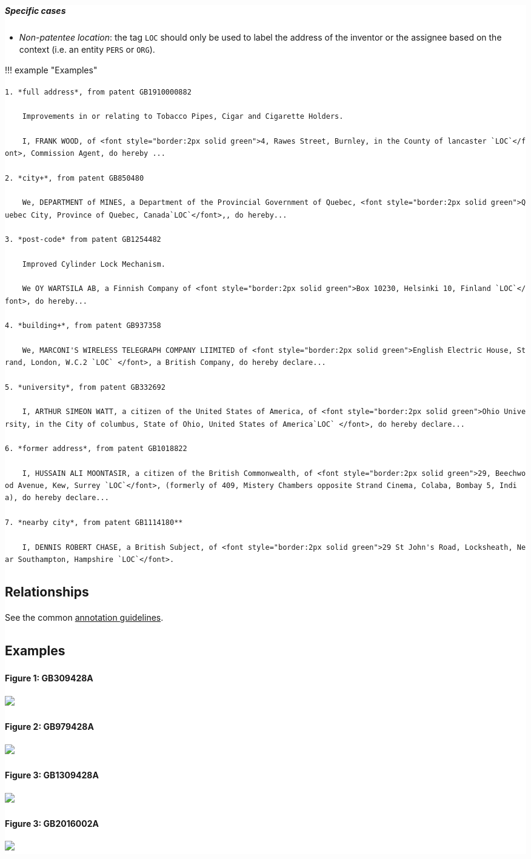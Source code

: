 ##### Specific cases

- *Non-patentee location*: the tag `LOC` should only be used to label the address of the inventor or the assignee based on the context (i.e. an entity `PERS` or `ORG`).

!!! example "Examples"

    1. *full address*, from patent GB1910000882

        Improvements in or relating to Tobacco Pipes, Cigar and Cigarette Holders.

        I, FRANK WOOD, of <font style="border:2px solid green">4, Rawes Street, Burnley, in the County of lancaster `LOC`</font>, Commission Agent, do hereby ...

    2. *city+*, from patent GB850480

        We, DEPARTMENT of MINES, a Department of the Provincial Government of Quebec, <font style="border:2px solid green">Quebec City, Province of Quebec, Canada`LOC`</font>,, do hereby...

    3. *post-code* from patent GB1254482

        Improved Cylinder Lock Mechanism.

        We OY WARTSILA AB, a Finnish Company of <font style="border:2px solid green">Box 10230, Helsinki 10, Finland `LOC`</font>, do hereby...

    4. *building+*, from patent GB937358

        We, MARCONI'S WIRELESS TELEGRAPH COMPANY LIIMITED of <font style="border:2px solid green">English Electric House, Strand, London, W.C.2 `LOC` </font>, a British Company, do hereby declare...

    5. *university*, from patent GB332692

        I, ARTHUR SIMEON WATT, a citizen of the United States of America, of <font style="border:2px solid green">Ohio University, in the City of columbus, State of Ohio, United States of America`LOC` </font>, do hereby declare...

    6. *former address*, from patent GB1018822

        I, HUSSAIN ALI MOONTASIR, a citizen of the British Commonwealth, of <font style="border:2px solid green">29, Beechwood Avenue, Kew, Surrey `LOC`</font>, (formerly of 409, Mistery Chambers opposite Strand Cinema, Colaba, Bombay 5, India), do hereby declare...

    7. *nearby city*, from patent GB1114180**

        I, DENNIS ROBERT CHASE, a British Subject, of <font style="border:2px solid green">29 St John's Road, Locksheath, Near Southampton, Hampshire `LOC`</font>.


## Relationships

See the common [annotation guidelines](./XX_REL_ANNOTATION_GUIDELINES.md).


## Examples

#### Figure 1: GB309428A

![](./img/GB-309428-A.png)

#### Figure 2: GB979428A

![](./img/GB-979428-A.png)

#### Figure 3: GB1309428A
![](./img/GB-1309428-A.png)

#### Figure 3: GB2016002A
![](./img/GB-2016002-A.png)
